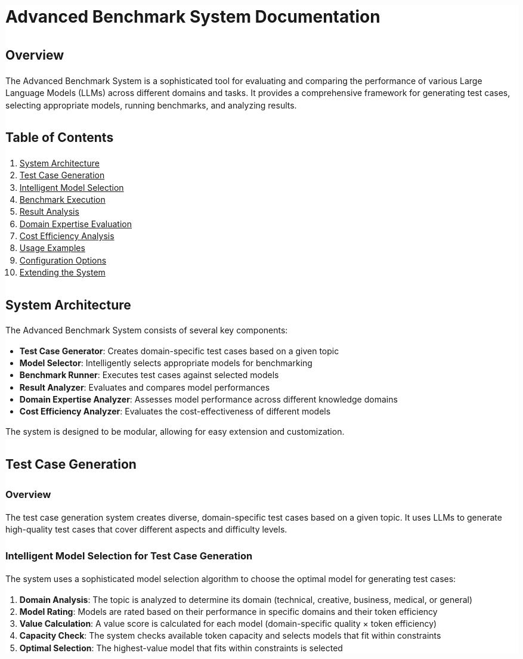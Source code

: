 # Advanced Benchmark System Documentation

## Overview

The Advanced Benchmark System is a sophisticated tool for evaluating and comparing the performance of various Large Language Models (LLMs) across different domains and tasks. It provides a comprehensive framework for generating test cases, selecting appropriate models, running benchmarks, and analyzing results.

## Table of Contents

1. [System Architecture](#system-architecture)
2. [Test Case Generation](#test-case-generation)
3. [Intelligent Model Selection](#intelligent-model-selection)
4. [Benchmark Execution](#benchmark-execution)
5. [Result Analysis](#result-analysis)
6. [Domain Expertise Evaluation](#domain-expertise-evaluation)
7. [Cost Efficiency Analysis](#cost-efficiency-analysis)
8. [Usage Examples](#usage-examples)
9. [Configuration Options](#configuration-options)
10. [Extending the System](#extending-the-system)

## System Architecture

The Advanced Benchmark System consists of several key components:

- **Test Case Generator**: Creates domain-specific test cases based on a given topic
- **Model Selector**: Intelligently selects appropriate models for benchmarking
- **Benchmark Runner**: Executes test cases against selected models
- **Result Analyzer**: Evaluates and compares model performances
- **Domain Expertise Analyzer**: Assesses model performance across different knowledge domains
- **Cost Efficiency Analyzer**: Evaluates the cost-effectiveness of different models

The system is designed to be modular, allowing for easy extension and customization.

## Test Case Generation

### Overview

The test case generation system creates diverse, domain-specific test cases based on a given topic. It uses LLMs to generate high-quality test cases that cover different aspects and difficulty levels.

### Intelligent Model Selection for Test Case Generation

The system uses a sophisticated model selection algorithm to choose the optimal model for generating test cases:

1. **Domain Analysis**: The topic is analyzed to determine its domain (technical, creative, business, medical, or general)
2. **Model Rating**: Models are rated based on their performance in specific domains and their token efficiency
3. **Value Calculation**: A value score is calculated for each model (domain-specific quality × token efficiency)
4. **Capacity Check**: The system checks available token capacity and selects models that fit within constraints
5. **Optimal Selection**: The highest-value model that fits within constraints is selected
